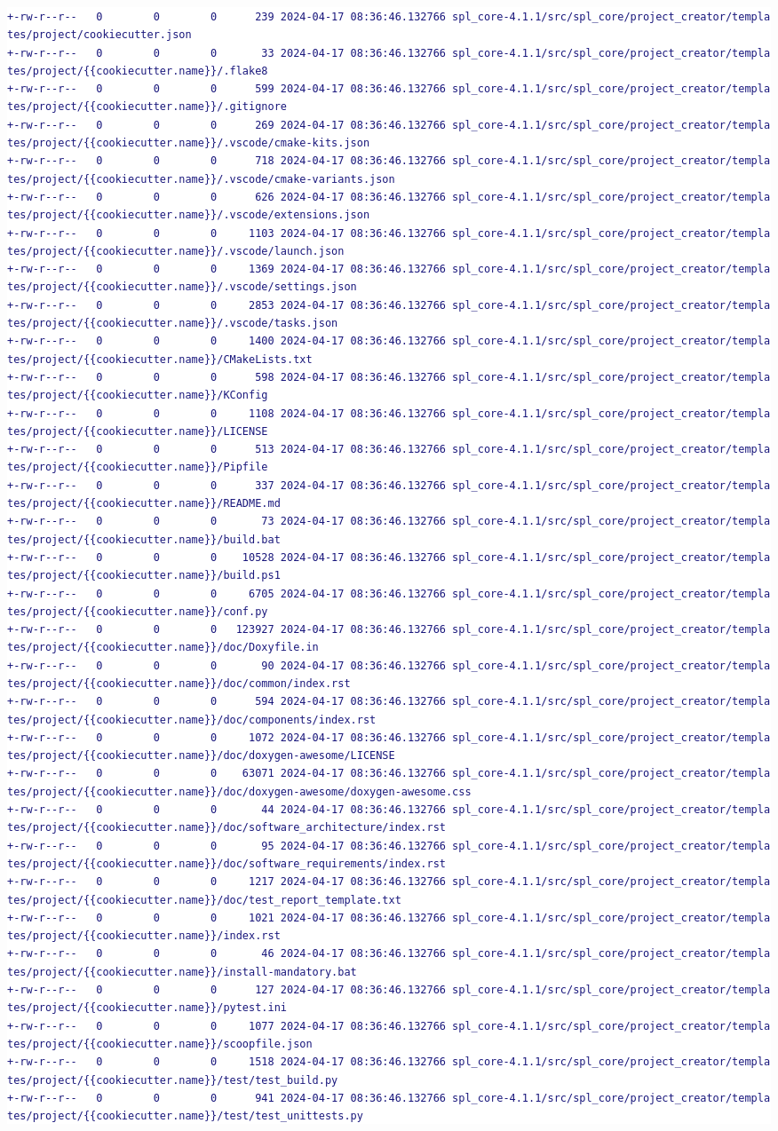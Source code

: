 ```diff
+-rw-r--r--   0        0        0      239 2024-04-17 08:36:46.132766 spl_core-4.1.1/src/spl_core/project_creator/templates/project/cookiecutter.json
+-rw-r--r--   0        0        0       33 2024-04-17 08:36:46.132766 spl_core-4.1.1/src/spl_core/project_creator/templates/project/{{cookiecutter.name}}/.flake8
+-rw-r--r--   0        0        0      599 2024-04-17 08:36:46.132766 spl_core-4.1.1/src/spl_core/project_creator/templates/project/{{cookiecutter.name}}/.gitignore
+-rw-r--r--   0        0        0      269 2024-04-17 08:36:46.132766 spl_core-4.1.1/src/spl_core/project_creator/templates/project/{{cookiecutter.name}}/.vscode/cmake-kits.json
+-rw-r--r--   0        0        0      718 2024-04-17 08:36:46.132766 spl_core-4.1.1/src/spl_core/project_creator/templates/project/{{cookiecutter.name}}/.vscode/cmake-variants.json
+-rw-r--r--   0        0        0      626 2024-04-17 08:36:46.132766 spl_core-4.1.1/src/spl_core/project_creator/templates/project/{{cookiecutter.name}}/.vscode/extensions.json
+-rw-r--r--   0        0        0     1103 2024-04-17 08:36:46.132766 spl_core-4.1.1/src/spl_core/project_creator/templates/project/{{cookiecutter.name}}/.vscode/launch.json
+-rw-r--r--   0        0        0     1369 2024-04-17 08:36:46.132766 spl_core-4.1.1/src/spl_core/project_creator/templates/project/{{cookiecutter.name}}/.vscode/settings.json
+-rw-r--r--   0        0        0     2853 2024-04-17 08:36:46.132766 spl_core-4.1.1/src/spl_core/project_creator/templates/project/{{cookiecutter.name}}/.vscode/tasks.json
+-rw-r--r--   0        0        0     1400 2024-04-17 08:36:46.132766 spl_core-4.1.1/src/spl_core/project_creator/templates/project/{{cookiecutter.name}}/CMakeLists.txt
+-rw-r--r--   0        0        0      598 2024-04-17 08:36:46.132766 spl_core-4.1.1/src/spl_core/project_creator/templates/project/{{cookiecutter.name}}/KConfig
+-rw-r--r--   0        0        0     1108 2024-04-17 08:36:46.132766 spl_core-4.1.1/src/spl_core/project_creator/templates/project/{{cookiecutter.name}}/LICENSE
+-rw-r--r--   0        0        0      513 2024-04-17 08:36:46.132766 spl_core-4.1.1/src/spl_core/project_creator/templates/project/{{cookiecutter.name}}/Pipfile
+-rw-r--r--   0        0        0      337 2024-04-17 08:36:46.132766 spl_core-4.1.1/src/spl_core/project_creator/templates/project/{{cookiecutter.name}}/README.md
+-rw-r--r--   0        0        0       73 2024-04-17 08:36:46.132766 spl_core-4.1.1/src/spl_core/project_creator/templates/project/{{cookiecutter.name}}/build.bat
+-rw-r--r--   0        0        0    10528 2024-04-17 08:36:46.132766 spl_core-4.1.1/src/spl_core/project_creator/templates/project/{{cookiecutter.name}}/build.ps1
+-rw-r--r--   0        0        0     6705 2024-04-17 08:36:46.132766 spl_core-4.1.1/src/spl_core/project_creator/templates/project/{{cookiecutter.name}}/conf.py
+-rw-r--r--   0        0        0   123927 2024-04-17 08:36:46.132766 spl_core-4.1.1/src/spl_core/project_creator/templates/project/{{cookiecutter.name}}/doc/Doxyfile.in
+-rw-r--r--   0        0        0       90 2024-04-17 08:36:46.132766 spl_core-4.1.1/src/spl_core/project_creator/templates/project/{{cookiecutter.name}}/doc/common/index.rst
+-rw-r--r--   0        0        0      594 2024-04-17 08:36:46.132766 spl_core-4.1.1/src/spl_core/project_creator/templates/project/{{cookiecutter.name}}/doc/components/index.rst
+-rw-r--r--   0        0        0     1072 2024-04-17 08:36:46.132766 spl_core-4.1.1/src/spl_core/project_creator/templates/project/{{cookiecutter.name}}/doc/doxygen-awesome/LICENSE
+-rw-r--r--   0        0        0    63071 2024-04-17 08:36:46.132766 spl_core-4.1.1/src/spl_core/project_creator/templates/project/{{cookiecutter.name}}/doc/doxygen-awesome/doxygen-awesome.css
+-rw-r--r--   0        0        0       44 2024-04-17 08:36:46.132766 spl_core-4.1.1/src/spl_core/project_creator/templates/project/{{cookiecutter.name}}/doc/software_architecture/index.rst
+-rw-r--r--   0        0        0       95 2024-04-17 08:36:46.132766 spl_core-4.1.1/src/spl_core/project_creator/templates/project/{{cookiecutter.name}}/doc/software_requirements/index.rst
+-rw-r--r--   0        0        0     1217 2024-04-17 08:36:46.132766 spl_core-4.1.1/src/spl_core/project_creator/templates/project/{{cookiecutter.name}}/doc/test_report_template.txt
+-rw-r--r--   0        0        0     1021 2024-04-17 08:36:46.132766 spl_core-4.1.1/src/spl_core/project_creator/templates/project/{{cookiecutter.name}}/index.rst
+-rw-r--r--   0        0        0       46 2024-04-17 08:36:46.132766 spl_core-4.1.1/src/spl_core/project_creator/templates/project/{{cookiecutter.name}}/install-mandatory.bat
+-rw-r--r--   0        0        0      127 2024-04-17 08:36:46.132766 spl_core-4.1.1/src/spl_core/project_creator/templates/project/{{cookiecutter.name}}/pytest.ini
+-rw-r--r--   0        0        0     1077 2024-04-17 08:36:46.132766 spl_core-4.1.1/src/spl_core/project_creator/templates/project/{{cookiecutter.name}}/scoopfile.json
+-rw-r--r--   0        0        0     1518 2024-04-17 08:36:46.132766 spl_core-4.1.1/src/spl_core/project_creator/templates/project/{{cookiecutter.name}}/test/test_build.py
+-rw-r--r--   0        0        0      941 2024-04-17 08:36:46.132766 spl_core-4.1.1/src/spl_core/project_creator/templates/project/{{cookiecutter.name}}/test/test_unittests.py
```